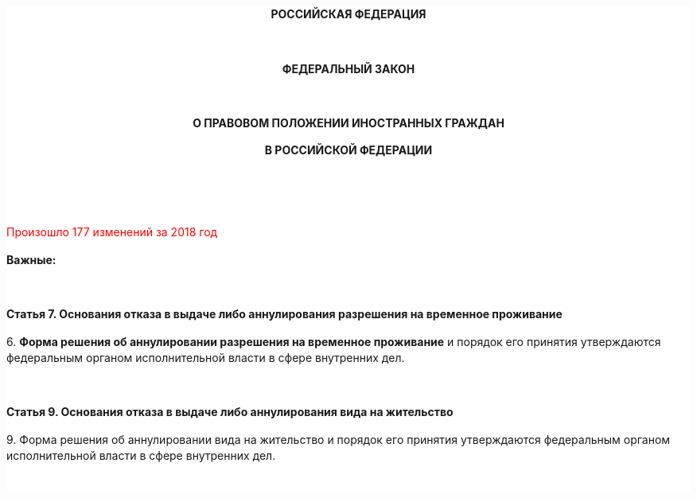 <p align="center">
 <b>РОССИЙСКАЯ ФЕДЕРАЦИЯ </b>
</p>
 <b> </b>
<p align="center">
 <b>
	&nbsp; </b>
</p>
 <b> </b>
<p align="center">
 <b>
	ФЕДЕРАЛЬНЫЙ ЗАКОН </b>
</p>
 <b> </b>
<p align="center">
 <b>
	&nbsp; </b>
</p>
 <b> </b>
<p align="center">
 <b>
	О ПРАВОВОМ ПОЛОЖЕНИИ ИНОСТРАННЫХ ГРАЖДАН </b>
</p>
 <b> </b>
<p align="center">
 <b>
	В РОССИЙСКОЙ ФЕДЕРАЦИИ</b>
</p>
<p>
	 &nbsp;
</p>
<p>
	 &nbsp;
</p>
<p>
 <span style="color: #ff0000;">Произошло 177 изменений за 2018 год</span>
</p>
<p>
 <b>Важные:</b>&nbsp;
</p>
<p>
 <br>
</p>
<p>
 <b>Статья 7. Основания отказа в выдаче либо аннулирования разрешения на временное проживание&nbsp;</b>
</p>
<p>
	 6. <b>Форма решения об аннулировании разрешения на временное проживание</b> и порядок его принятия утверждаются федеральным органом исполнительной власти в сфере внутренних дел.&nbsp;
</p>
<p>
 <br>
</p>
<p>
 <b>Статья 9. Основания отказа в выдаче либо аннулирования вида на жительство&nbsp;</b>
</p>
<p>
	 9. Форма решения об аннулировании вида на жительство и порядок его принятия утверждаются федеральным органом исполнительной власти в сфере внутренних дел.
</p>
<p>
	 &nbsp;
</p>